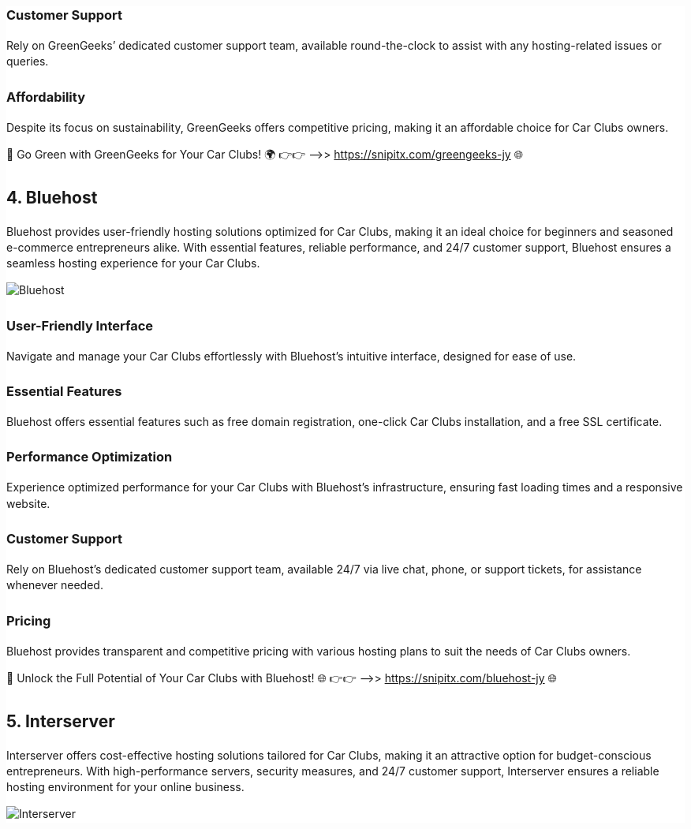 ### Customer Support
Rely on GreenGeeks’ dedicated customer support team, available round-the-clock to assist with any hosting-related issues or queries.

### Affordability
Despite its focus on sustainability, GreenGeeks offers competitive pricing, making it an affordable choice for Car Clubs owners.

🌿 Go Green with GreenGeeks for Your Car Clubs! 🌍
👉👉 -->> https://snipitx.com/greengeeks-jy 🌐

## 4. Bluehost

Bluehost provides user-friendly hosting solutions optimized for Car Clubs, making it an ideal choice for beginners and seasoned e-commerce entrepreneurs alike. With essential features, reliable performance, and 24/7 customer support, Bluehost ensures a seamless hosting experience for your Car Clubs.

![Bluehost](https://i.imgur.com/PasFF9E.jpeg "Bluehost Hosting")

### User-Friendly Interface
Navigate and manage your Car Clubs effortlessly with Bluehost’s intuitive interface, designed for ease of use.

### Essential Features
Bluehost offers essential features such as free domain registration, one-click Car Clubs installation, and a free SSL certificate.

### Performance Optimization
Experience optimized performance for your Car Clubs with Bluehost’s infrastructure, ensuring fast loading times and a responsive website.

### Customer Support
Rely on Bluehost’s dedicated customer support team, available 24/7 via live chat, phone, or support tickets, for assistance whenever needed.

### Pricing
Bluehost provides transparent and competitive pricing with various hosting plans to suit the needs of Car Clubs owners.

🚀 Unlock the Full Potential of Your Car Clubs with Bluehost! 🌐
👉👉 -->> https://snipitx.com/bluehost-jy 🌐

## 5. Interserver

Interserver offers cost-effective hosting solutions tailored for Car Clubs, making it an attractive option for budget-conscious entrepreneurs. With high-performance servers, security measures, and 24/7 customer support, Interserver ensures a reliable hosting environment for your online business.

![Interserver](https://i.imgur.com/OM5dOEW.jpeg "Interserver Hosting")
